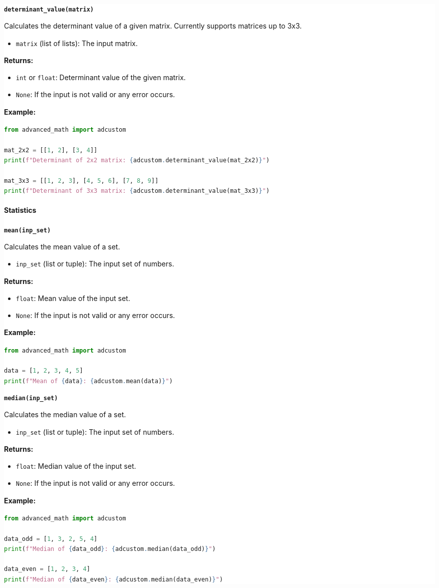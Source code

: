 **`determinant_value(matrix)`**

Calculates the determinant value of a given matrix. Currently supports matrices up to 3x3.

* `matrix` (list of lists): The input matrix.

**Returns:**

* `int` or `float`: Determinant value of the given matrix.

* `None`: If the input is not valid or any error occurs.

**Example:**

```python
from advanced_math import adcustom

mat_2x2 = [[1, 2], [3, 4]]
print(f"Determinant of 2x2 matrix: {adcustom.determinant_value(mat_2x2)}")

mat_3x3 = [[1, 2, 3], [4, 5, 6], [7, 8, 9]]
print(f"Determinant of 3x3 matrix: {adcustom.determinant_value(mat_3x3)}")
```

#### Statistics

**`mean(inp_set)`**

Calculates the mean value of a set.

* `inp_set` (list or tuple): The input set of numbers.

**Returns:**

* `float`: Mean value of the input set.

* `None`: If the input is not valid or any error occurs.

**Example:**

```python
from advanced_math import adcustom

data = [1, 2, 3, 4, 5]
print(f"Mean of {data}: {adcustom.mean(data)}")
```

**`median(inp_set)`**

Calculates the median value of a set.

* `inp_set` (list or tuple): The input set of numbers.

**Returns:**

* `float`: Median value of the input set.

* `None`: If the input is not valid or any error occurs.

**Example:**

```python
from advanced_math import adcustom

data_odd = [1, 3, 2, 5, 4]
print(f"Median of {data_odd}: {adcustom.median(data_odd)}")

data_even = [1, 2, 3, 4]
print(f"Median of {data_even}: {adcustom.median(data_even)}")
```

